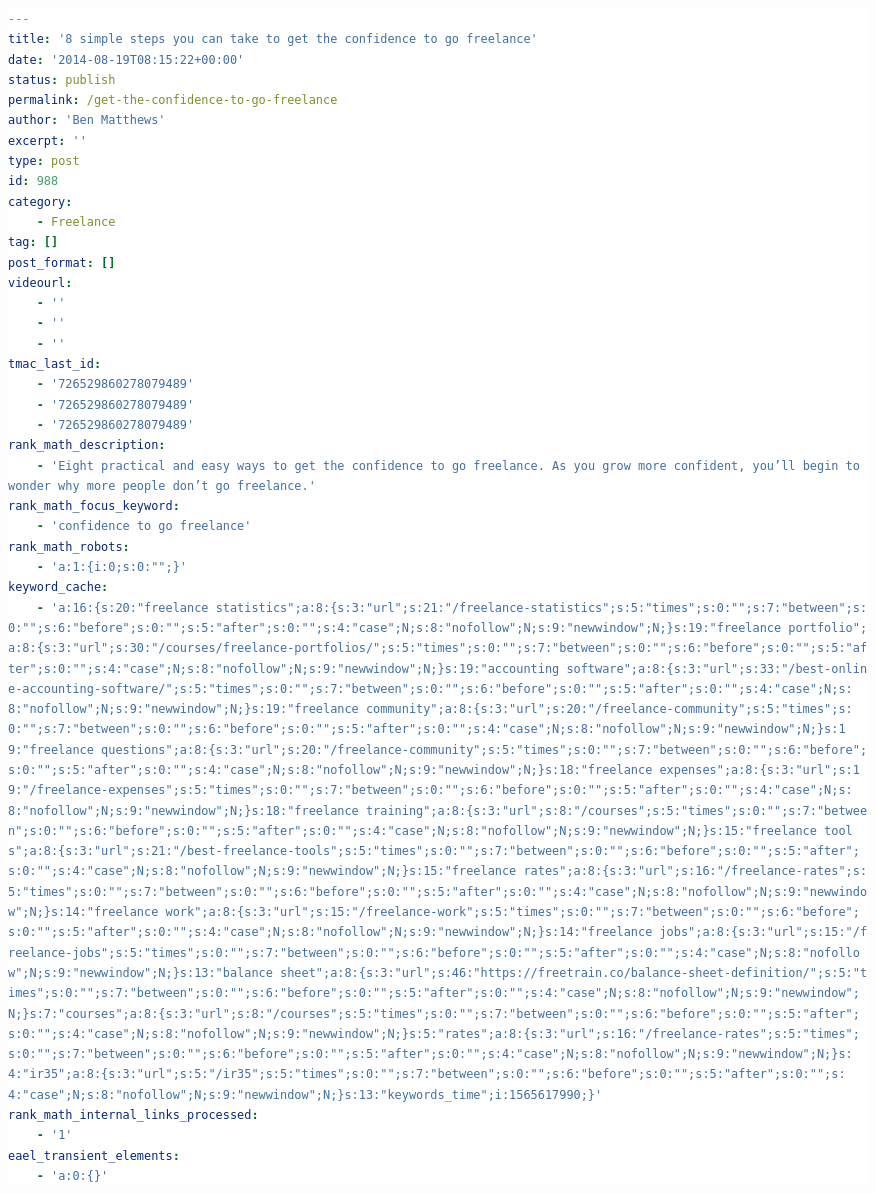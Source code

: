 ```yaml
---
title: '8 simple steps you can take to get the confidence to go freelance'
date: '2014-08-19T08:15:22+00:00'
status: publish
permalink: /get-the-confidence-to-go-freelance
author: 'Ben Matthews'
excerpt: ''
type: post
id: 988
category:
    - Freelance
tag: []
post_format: []
videourl:
    - ''
    - ''
    - ''
tmac_last_id:
    - '726529860278079489'
    - '726529860278079489'
    - '726529860278079489'
rank_math_description:
    - 'Eight practical and easy ways to get the confidence to go freelance. As you grow more confident, you’ll begin to wonder why more people don’t go freelance.'
rank_math_focus_keyword:
    - 'confidence to go freelance'
rank_math_robots:
    - 'a:1:{i:0;s:0:"";}'
keyword_cache:
    - 'a:16:{s:20:"freelance statistics";a:8:{s:3:"url";s:21:"/freelance-statistics";s:5:"times";s:0:"";s:7:"between";s:0:"";s:6:"before";s:0:"";s:5:"after";s:0:"";s:4:"case";N;s:8:"nofollow";N;s:9:"newwindow";N;}s:19:"freelance portfolio";a:8:{s:3:"url";s:30:"/courses/freelance-portfolios/";s:5:"times";s:0:"";s:7:"between";s:0:"";s:6:"before";s:0:"";s:5:"after";s:0:"";s:4:"case";N;s:8:"nofollow";N;s:9:"newwindow";N;}s:19:"accounting software";a:8:{s:3:"url";s:33:"/best-online-accounting-software/";s:5:"times";s:0:"";s:7:"between";s:0:"";s:6:"before";s:0:"";s:5:"after";s:0:"";s:4:"case";N;s:8:"nofollow";N;s:9:"newwindow";N;}s:19:"freelance community";a:8:{s:3:"url";s:20:"/freelance-community";s:5:"times";s:0:"";s:7:"between";s:0:"";s:6:"before";s:0:"";s:5:"after";s:0:"";s:4:"case";N;s:8:"nofollow";N;s:9:"newwindow";N;}s:19:"freelance questions";a:8:{s:3:"url";s:20:"/freelance-community";s:5:"times";s:0:"";s:7:"between";s:0:"";s:6:"before";s:0:"";s:5:"after";s:0:"";s:4:"case";N;s:8:"nofollow";N;s:9:"newwindow";N;}s:18:"freelance expenses";a:8:{s:3:"url";s:19:"/freelance-expenses";s:5:"times";s:0:"";s:7:"between";s:0:"";s:6:"before";s:0:"";s:5:"after";s:0:"";s:4:"case";N;s:8:"nofollow";N;s:9:"newwindow";N;}s:18:"freelance training";a:8:{s:3:"url";s:8:"/courses";s:5:"times";s:0:"";s:7:"between";s:0:"";s:6:"before";s:0:"";s:5:"after";s:0:"";s:4:"case";N;s:8:"nofollow";N;s:9:"newwindow";N;}s:15:"freelance tools";a:8:{s:3:"url";s:21:"/best-freelance-tools";s:5:"times";s:0:"";s:7:"between";s:0:"";s:6:"before";s:0:"";s:5:"after";s:0:"";s:4:"case";N;s:8:"nofollow";N;s:9:"newwindow";N;}s:15:"freelance rates";a:8:{s:3:"url";s:16:"/freelance-rates";s:5:"times";s:0:"";s:7:"between";s:0:"";s:6:"before";s:0:"";s:5:"after";s:0:"";s:4:"case";N;s:8:"nofollow";N;s:9:"newwindow";N;}s:14:"freelance work";a:8:{s:3:"url";s:15:"/freelance-work";s:5:"times";s:0:"";s:7:"between";s:0:"";s:6:"before";s:0:"";s:5:"after";s:0:"";s:4:"case";N;s:8:"nofollow";N;s:9:"newwindow";N;}s:14:"freelance jobs";a:8:{s:3:"url";s:15:"/freelance-jobs";s:5:"times";s:0:"";s:7:"between";s:0:"";s:6:"before";s:0:"";s:5:"after";s:0:"";s:4:"case";N;s:8:"nofollow";N;s:9:"newwindow";N;}s:13:"balance sheet";a:8:{s:3:"url";s:46:"https://freetrain.co/balance-sheet-definition/";s:5:"times";s:0:"";s:7:"between";s:0:"";s:6:"before";s:0:"";s:5:"after";s:0:"";s:4:"case";N;s:8:"nofollow";N;s:9:"newwindow";N;}s:7:"courses";a:8:{s:3:"url";s:8:"/courses";s:5:"times";s:0:"";s:7:"between";s:0:"";s:6:"before";s:0:"";s:5:"after";s:0:"";s:4:"case";N;s:8:"nofollow";N;s:9:"newwindow";N;}s:5:"rates";a:8:{s:3:"url";s:16:"/freelance-rates";s:5:"times";s:0:"";s:7:"between";s:0:"";s:6:"before";s:0:"";s:5:"after";s:0:"";s:4:"case";N;s:8:"nofollow";N;s:9:"newwindow";N;}s:4:"ir35";a:8:{s:3:"url";s:5:"/ir35";s:5:"times";s:0:"";s:7:"between";s:0:"";s:6:"before";s:0:"";s:5:"after";s:0:"";s:4:"case";N;s:8:"nofollow";N;s:9:"newwindow";N;}s:13:"keywords_time";i:1565617990;}'
rank_math_internal_links_processed:
    - '1'
eael_transient_elements:
    - 'a:0:{}'
```